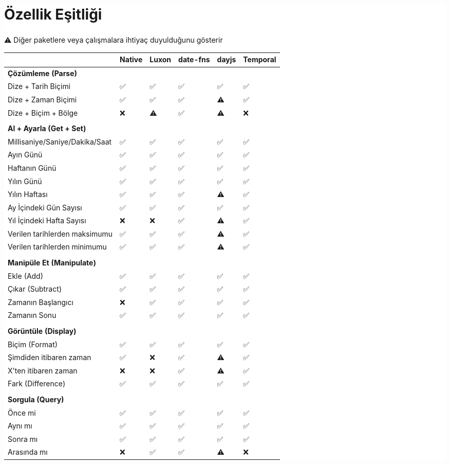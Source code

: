 # Özellik Eşitliği

⚠️ Diğer paketlere veya çalışmalara ihtiyaç duyulduğunu gösterir

|                                | Native | Luxon | date-fns | dayjs | Temporal |
|:-------------------------------|:-------|:------|:---------|:------|:---------|
| **Çözümleme (Parse)**          |        |       |          |       |          |
| Dize + Tarih Biçimi            | ✅      | ✅     | ✅        | ✅     | ✅        |
| Dize + Zaman Biçimi            | ✅      | ✅     | ✅        | ⚠️    | ✅        |
| Dize + Biçim + Bölge           | ❌      | ⚠️    | ✅        | ⚠️    | ❌        |
|                                |        |       |          |       |          |
| **Al + Ayarla (Get + Set)**    |        |       |          |       |          |
| Millisaniye/Saniye/Dakika/Saat | ✅      | ✅     | ✅        | ✅     | ✅        |
| Ayın Günü                      | ✅      | ✅     | ✅        | ✅     | ✅        |
| Haftanın Günü                  | ✅      | ✅     | ✅        | ✅     | ✅        |
| Yılın Günü                     | ✅      | ✅     | ✅        | ✅     | ✅        |
| Yılın Haftası                  | ✅      | ✅     | ✅        | ⚠️    | ✅        |
| Ay İçindeki Gün Sayısı         | ✅      | ✅     | ✅        | ✅     | ✅        |
| Yıl İçindeki Hafta Sayısı      | ❌      | ❌     | ✅        | ⚠️    | ✅        |
| Verilen tarihlerden maksimumu  | ✅      | ✅     | ✅        | ⚠️    | ✅        |
| Verilen tarihlerden minimumu   | ✅      | ✅     | ✅        | ⚠️    | ✅        |
|                                |        |       |          |       |          |
| **Manipüle Et (Manipulate)**   |        |       |          |       |          |
| Ekle (Add)                     | ✅      | ✅     | ✅        | ✅     | ✅        |
| Çıkar (Subtract)               | ✅      | ✅     | ✅        | ✅     | ✅        |
| Zamanın Başlangıcı             | ❌      | ✅     | ✅        | ✅     | ✅        |
| Zamanın Sonu                   | ✅      | ✅     | ✅        | ✅     | ✅        |
|                                |        |       |          |       |          |
| **Görüntüle (Display)**        |        |       |          |       |          |
| Biçim (Format)                 | ✅      | ✅     | ✅        | ✅     | ✅        |
| Şimdiden itibaren zaman        | ✅      | ❌     | ✅        | ⚠️    | ✅        |
| X'ten itibaren zaman           | ❌      | ❌     | ✅        | ⚠️    | ✅        |
| Fark (Difference)              | ✅      | ✅     | ✅        | ✅     | ✅        |
|                                |        |       |          |       |          |
| **Sorgula (Query)**            |        |       |          |       |          |
| Önce mi                        | ✅      | ✅     | ✅        | ✅     | ✅        |
| Aynı mı                        | ✅      | ✅     | ✅        | ✅     | ✅        |
| Sonra mı                       | ✅      | ✅     | ✅        | ✅     | ✅        |
| Arasında mı                    | ❌      | ✅     | ✅        | ⚠️    | ❌        |